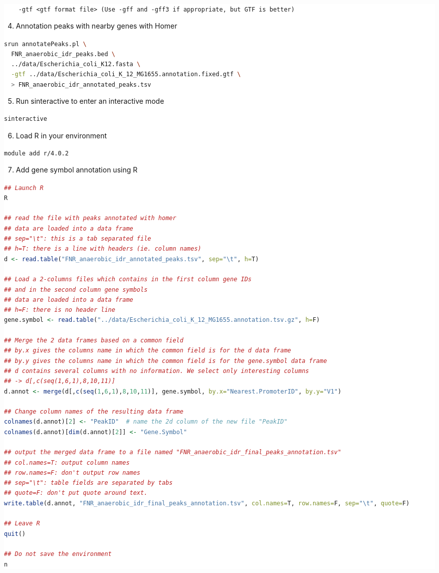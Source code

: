 		-gtf <gtf format file> (Use -gff and -gff3 if appropriate, but GTF is better)


4. Annotation peaks with nearby genes with Homer
```bash
srun annotatePeaks.pl \
  FNR_anaerobic_idr_peaks.bed \
  ../data/Escherichia_coli_K12.fasta \
  -gtf ../data/Escherichia_coli_K_12_MG1655.annotation.fixed.gtf \
  > FNR_anaerobic_idr_annotated_peaks.tsv
```

5. Run sinteractive to enter an interactive mode
```bash
sinteractive
```

6. Load R in your environment
```bash
module add r/4.0.2
```

7. Add gene symbol annotation using R
```R
## Launch R
R

## read the file with peaks annotated with homer
## data are loaded into a data frame
## sep="\t": this is a tab separated file
## h=T: there is a line with headers (ie. column names)
d <- read.table("FNR_anaerobic_idr_annotated_peaks.tsv", sep="\t", h=T)

## Load a 2-columns files which contains in the first column gene IDs
## and in the second column gene symbols
## data are loaded into a data frame
## h=F: there is no header line
gene.symbol <- read.table("../data/Escherichia_coli_K_12_MG1655.annotation.tsv.gz", h=F)

## Merge the 2 data frames based on a common field
## by.x gives the columns name in which the common field is for the d data frame
## by.y gives the columns name in which the common field is for the gene.symbol data frame
## d contains several columns with no information. We select only interesting columns
## -> d[,c(seq(1,6,1),8,10,11)]
d.annot <- merge(d[,c(seq(1,6,1),8,10,11)], gene.symbol, by.x="Nearest.PromoterID", by.y="V1")

## Change column names of the resulting data frame
colnames(d.annot)[2] <- "PeakID"  # name the 2d column of the new file "PeakID"
colnames(d.annot)[dim(d.annot)[2]] <- "Gene.Symbol"

## output the merged data frame to a file named "FNR_anaerobic_idr_final_peaks_annotation.tsv"
## col.names=T: output column names
## row.names=F: don't output row names
## sep="\t": table fields are separated by tabs
## quote=F: don't put quote around text.
write.table(d.annot, "FNR_anaerobic_idr_final_peaks_annotation.tsv", col.names=T, row.names=F, sep="\t", quote=F)

## Leave R
quit()

## Do not save the environment
n
```


[geo]: https://github.com/slegras/EBAI2017/blob/master/images/1_GEO.png "GEO"
[geo2]: https://github.com/slegras/EBAI2017/blob/master/images/2_GEO.png "GEO2"
[geo3]: https://github.com/slegras/EBAI2017/blob/master/images/3_GEO.png "GEO3"
[ebi4]: https://github.com/slegras/EBAI2017/blob/master/images/4_EBI.png "EBI"
[ebi5]: https://github.com/slegras/EBAI2017/blob/master/images/5_EBI.png "EBI"
[genome6]: https://github.com/slegras/EBAI2017/blob/master/images/6_Genomes.png "E. Coli K-12"